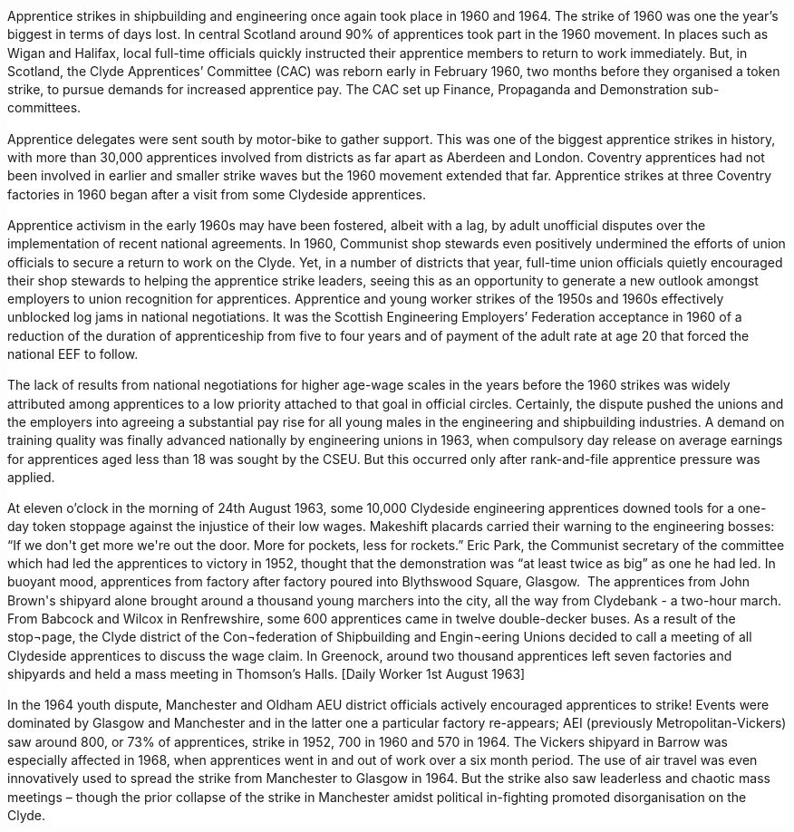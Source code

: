 Apprentice strikes in shipbuilding and engineering once again took place in 1960 and 1964. The strike of 1960 was one the year’s biggest in terms of days lost. In central Scotland around 90% of apprentices took part in the 1960 movement. In places such as Wigan and Halifax, local full-time officials quickly instructed their apprentice members to return to work immediately. But, in Scotland, the Clyde Apprentices’ Committee (CAC) was reborn early in February 1960, two months before they organised a token strike, to pursue demands for increased apprentice pay. The CAC set up Finance, Propaganda and Demonstration sub-committees.

Apprentice delegates were sent south by motor-bike to gather support. This was one of the biggest apprentice strikes in history, with more than 30,000 apprentices involved from districts as far apart as Aberdeen and London. Coventry apprentices had not been involved in earlier and smaller strike waves but the 1960 movement extended that far. Apprentice strikes at three Coventry factories in 1960 began after a visit from some Clydeside apprentices.

Apprentice activism in the early 1960s may have been fostered, albeit with a lag, by adult unofficial disputes over the implementation of recent national agreements. In 1960, Communist shop stewards even positively undermined the efforts of union officials to secure a return to work on the Clyde. Yet, in a number of districts that year, full-time union officials quietly encouraged their shop stewards to helping the apprentice strike leaders, seeing this as an opportunity to generate a new outlook amongst employers to union recognition for apprentices. Apprentice and young worker strikes of the 1950s and 1960s effectively unblocked log jams in national negotiations. It was the Scottish Engineering Employers’ Federation acceptance in 1960 of a reduction of the duration of apprenticeship from five to four years and of payment of the adult rate at age 20 that forced the national EEF to follow.

The lack of results from national negotiations for higher age-wage scales in the years before the 1960 strikes was widely attributed among apprentices to a low priority attached to that goal in official circles. Certainly, the dispute pushed the unions and the employers into agreeing a substantial pay rise for all young males in the engineering and shipbuilding industries. A demand on training quality was finally advanced nationally by engineering unions in 1963, when compulsory day release on average earnings for apprentices aged less than 18 was sought by the CSEU. But this occurred only after rank-and-file apprentice pressure was applied.

At eleven o’clock in the morning of 24th August 1963, some 10,000 Clydeside engineering apprentices downed tools for a one-day token stoppage against the injustice of their low wages. Makeshift placards carried their warning to the engineering bosses: “If we don't get more we're out the door. More for pockets, less for rockets.” Eric Park, the Communist secretary of the committee which had led the apprentices to victory in 1952, thought that the demonstration was “at least twice as big” as one he had led. In buoyant mood, apprentices from factory after factory poured into Blythswood Square, Glasgow.  The apprentices from John Brown's shipyard alone brought around a thousand young marchers into the city, all the way from Clydebank - a two-hour march. From Babcock and Wilcox in Renfrewshire, some 600 apprentices came in twelve double-decker buses. As a result of the stop¬page, the Clyde district of the Con¬federation of Shipbuilding and Engin¬eering Unions decided to call a meeting of all Clydeside apprentices to discuss the wage claim. In Greenock, around two thousand apprentices left seven factories and shipyards and held a mass meeting in Thomson’s Halls. \[Daily Worker 1st August 1963\]

In the 1964 youth dispute, Manchester and Oldham AEU district officials actively encouraged apprentices to strike! Events were dominated by Glasgow and Manchester and in the latter one a particular factory re-appears; AEI (previously Metropolitan-Vickers) saw around 800, or 73% of apprentices, strike in 1952, 700 in 1960 and 570 in 1964. The Vickers shipyard in Barrow was especially affected in 1968, when apprentices went in and out of work over a six month period. The use of air travel was even innovatively used to spread the strike from Manchester to Glasgow in 1964. But the strike also saw leaderless and chaotic mass meetings – though the prior collapse of the strike in Manchester amidst political in-fighting promoted disorganisation on the Clyde.
